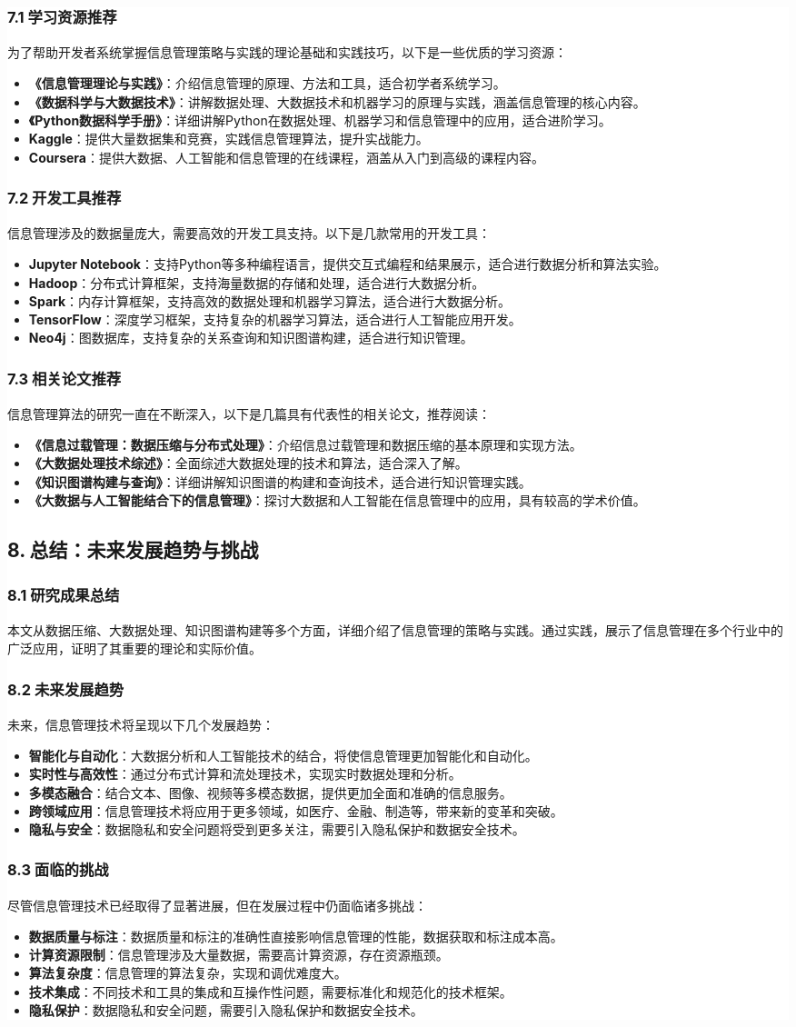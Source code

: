 ### 7.1 学习资源推荐

为了帮助开发者系统掌握信息管理策略与实践的理论基础和实践技巧，以下是一些优质的学习资源：

- **《信息管理理论与实践》**：介绍信息管理的原理、方法和工具，适合初学者系统学习。
- **《数据科学与大数据技术》**：讲解数据处理、大数据技术和机器学习的原理与实践，涵盖信息管理的核心内容。
- **《Python数据科学手册》**：详细讲解Python在数据处理、机器学习和信息管理中的应用，适合进阶学习。
- **Kaggle**：提供大量数据集和竞赛，实践信息管理算法，提升实战能力。
- **Coursera**：提供大数据、人工智能和信息管理的在线课程，涵盖从入门到高级的课程内容。

### 7.2 开发工具推荐

信息管理涉及的数据量庞大，需要高效的开发工具支持。以下是几款常用的开发工具：

- **Jupyter Notebook**：支持Python等多种编程语言，提供交互式编程和结果展示，适合进行数据分析和算法实验。
- **Hadoop**：分布式计算框架，支持海量数据的存储和处理，适合进行大数据分析。
- **Spark**：内存计算框架，支持高效的数据处理和机器学习算法，适合进行大数据分析。
- **TensorFlow**：深度学习框架，支持复杂的机器学习算法，适合进行人工智能应用开发。
- **Neo4j**：图数据库，支持复杂的关系查询和知识图谱构建，适合进行知识管理。

### 7.3 相关论文推荐

信息管理算法的研究一直在不断深入，以下是几篇具有代表性的相关论文，推荐阅读：

- **《信息过载管理：数据压缩与分布式处理》**：介绍信息过载管理和数据压缩的基本原理和实现方法。
- **《大数据处理技术综述》**：全面综述大数据处理的技术和算法，适合深入了解。
- **《知识图谱构建与查询》**：详细讲解知识图谱的构建和查询技术，适合进行知识管理实践。
- **《大数据与人工智能结合下的信息管理》**：探讨大数据和人工智能在信息管理中的应用，具有较高的学术价值。

## 8. 总结：未来发展趋势与挑战

### 8.1 研究成果总结

本文从数据压缩、大数据处理、知识图谱构建等多个方面，详细介绍了信息管理的策略与实践。通过实践，展示了信息管理在多个行业中的广泛应用，证明了其重要的理论和实际价值。

### 8.2 未来发展趋势

未来，信息管理技术将呈现以下几个发展趋势：

- **智能化与自动化**：大数据分析和人工智能技术的结合，将使信息管理更加智能化和自动化。
- **实时性与高效性**：通过分布式计算和流处理技术，实现实时数据处理和分析。
- **多模态融合**：结合文本、图像、视频等多模态数据，提供更加全面和准确的信息服务。
- **跨领域应用**：信息管理技术将应用于更多领域，如医疗、金融、制造等，带来新的变革和突破。
- **隐私与安全**：数据隐私和安全问题将受到更多关注，需要引入隐私保护和数据安全技术。

### 8.3 面临的挑战

尽管信息管理技术已经取得了显著进展，但在发展过程中仍面临诸多挑战：

- **数据质量与标注**：数据质量和标注的准确性直接影响信息管理的性能，数据获取和标注成本高。
- **计算资源限制**：信息管理涉及大量数据，需要高计算资源，存在资源瓶颈。
- **算法复杂度**：信息管理的算法复杂，实现和调优难度大。
- **技术集成**：不同技术和工具的集成和互操作性问题，需要标准化和规范化的技术框架。
- **隐私保护**：数据隐私和安全问题，需要引入隐私保护和数据安全技术。
